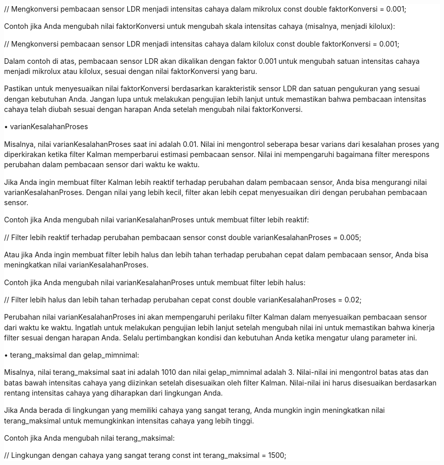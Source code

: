 // Mengkonversi pembacaan sensor LDR menjadi intensitas cahaya dalam mikrolux 
const double faktorKonversi = 0.001;

Contoh jika Anda mengubah nilai faktorKonversi untuk mengubah skala intensitas cahaya (misalnya, menjadi kilolux):

// Mengkonversi pembacaan sensor LDR menjadi intensitas cahaya dalam kilolux 
const double faktorKonversi = 0.001;

Dalam contoh di atas, pembacaan sensor LDR akan dikalikan dengan faktor 0.001 untuk mengubah satuan intensitas cahaya menjadi mikrolux atau kilolux, sesuai dengan nilai faktorKonversi yang baru.

Pastikan untuk menyesuaikan nilai faktorKonversi berdasarkan karakteristik sensor LDR dan satuan pengukuran yang sesuai dengan kebutuhan Anda. Jangan lupa untuk melakukan pengujian lebih lanjut untuk memastikan bahwa pembacaan intensitas cahaya telah diubah sesuai dengan harapan Anda setelah mengubah nilai faktorKonversi.

• varianKesalahanProses

Misalnya, nilai varianKesalahanProses saat ini adalah 0.01. Nilai ini mengontrol seberapa besar varians dari kesalahan proses yang diperkirakan ketika filter Kalman memperbarui estimasi pembacaan sensor. Nilai ini mempengaruhi bagaimana filter merespons perubahan dalam pembacaan sensor dari waktu ke waktu.

Jika Anda ingin membuat filter Kalman lebih reaktif terhadap perubahan dalam pembacaan sensor, Anda bisa mengurangi nilai varianKesalahanProses. Dengan nilai yang lebih kecil, filter akan lebih cepat menyesuaikan diri dengan perubahan pembacaan sensor.

Contoh jika Anda mengubah nilai varianKesalahanProses untuk membuat filter lebih reaktif:

// Filter lebih reaktif terhadap perubahan pembacaan sensor const double 
varianKesalahanProses = 0.005;

Atau jika Anda ingin membuat filter lebih halus dan lebih tahan terhadap perubahan cepat dalam pembacaan sensor, Anda bisa meningkatkan nilai varianKesalahanProses.

Contoh jika Anda mengubah nilai varianKesalahanProses untuk membuat filter lebih halus:

// Filter lebih halus dan lebih tahan terhadap perubahan cepat const double 
varianKesalahanProses = 0.02;

Perubahan nilai varianKesalahanProses ini akan mempengaruhi perilaku filter Kalman dalam menyesuaikan pembacaan sensor dari waktu ke waktu. Ingatlah untuk melakukan pengujian lebih lanjut setelah mengubah nilai ini untuk memastikan bahwa kinerja filter sesuai dengan harapan Anda. Selalu pertimbangkan kondisi dan kebutuhan Anda ketika mengatur ulang parameter ini.

• terang_maksimal dan gelap_mimnimal:

Misalnya, nilai terang_maksimal saat ini adalah 1010 dan nilai gelap_mimnimal adalah 3. Nilai-nilai ini mengontrol batas atas dan batas bawah intensitas cahaya yang diizinkan setelah disesuaikan oleh filter Kalman. Nilai-nilai ini harus disesuaikan berdasarkan rentang intensitas cahaya yang diharapkan dari lingkungan Anda.

Jika Anda berada di lingkungan yang memiliki cahaya yang sangat terang, Anda mungkin ingin meningkatkan nilai terang_maksimal untuk memungkinkan intensitas cahaya yang lebih tinggi.

Contoh jika Anda mengubah nilai terang_maksimal:

// Lingkungan dengan cahaya yang sangat terang
const int terang_maksimal = 1500;
